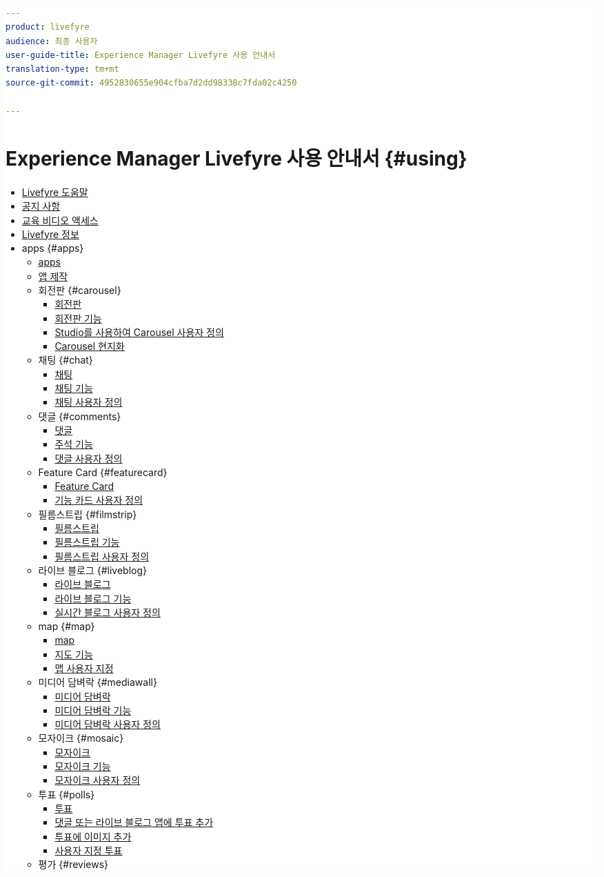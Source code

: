 ```yaml
---
product: livefyre
audience: 최종 사용자
user-guide-title: Experience Manager Livefyre 사용 안내서
translation-type: tm+mt
source-git-commit: 4952830655e904cfba7d2dd98338c7fda02c4250

---
```



# Experience Manager Livefyre 사용 안내서 {#using}

+ [Livefyre 도움말](home.md)
+ [공지 사항](c-anouncements.md)
+ [교육 비디오 액세스](c-access-training-videos.md)
+ [Livefyre 정보](c-product.md)
+ apps {#apps}
   + [apps](c-about-apps/c-about-apps.md)
   + [앱 제작](c-about-apps/c-create-an-app.md)
   + 회전판 {#carousel}
      + [회전판](c-about-apps/c-carousel-app/c-carousel-app.md)
      + [회전판 기능](c-about-apps/c-carousel-app/r-carousel-features.md)
      + [Studio를 사용하여 Carousel 사용자 정의](c-about-apps/c-carousel-app/t-customize-carousel-studio.md)
      + [Carousel 현지화](c-about-apps/c-carousel-app/t-localize-carousel.md)
   + 채팅 {#chat}
      + [채팅](c-about-apps/c-chat-app/c-chat-app.md)
      + [채팅 기능](c-about-apps/c-chat-app/r-chat-features.md)
      + [채팅 사용자 정의](c-about-apps/c-chat-app/r-customize-chat.md)
   + 댓글 {#comments}
      + [댓글](c-about-apps/c-comments/c-comments.md)
      + [주석 기능](c-about-apps/c-comments/r-comments-features.md)
      + [댓글 사용자 정의](c-about-apps/c-comments/r-comments-customizations.md)
   + Feature Card {#featurecard}
      + [Feature Card](c-about-apps/c-feature-card-app/c-feature-card-app.md)
      + [기능 카드 사용자 정의](c-about-apps/c-feature-card-app/r-feature-card-customizations.md)
   + 필름스트립 {#filmstrip}
      + [필름스트립](c-about-apps/c-filmstrip-app/c-filmstrip-app.md)
      + [필름스트립 기능](c-about-apps/c-filmstrip-app/c-filmstrip-features.md)
      + [필름스트립 사용자 정의](c-about-apps/c-filmstrip-app/c-filmstrip-customizations.md)
   + 라이브 블로그 {#liveblog}
      + [라이브 블로그](c-about-apps/c-liveblog-app/c-liveblog-app.md)
      + [라이브 블로그 기능](c-about-apps/c-liveblog-app/r-live-blog-features.md)
      + [실시간 블로그 사용자 정의](c-about-apps/c-liveblog-app/r-live-blog-customizations.md)
   + map {#map}
      + [map](c-about-apps/c-map-app/c-map-app.md)
      + [지도 기능](c-about-apps/c-map-app/r-map-features.md)
      + [맵 사용자 지정](c-about-apps/c-map-app/r-map-customizations.md)
   + 미디어 담벼락 {#mediawall}
      + [미디어 담벼락](c-about-apps/c-media-wall-app/c-media-wall-app.md)
      + [미디어 담벼락 기능](c-about-apps/c-media-wall-app/r-media-wall-features.md)
      + [미디어 담벼락 사용자 정의](c-about-apps/c-media-wall-app/r-media-wall-customizations.md)
   + 모자이크 {#mosaic}
      + [모자이크](c-about-apps/c-mosaic-app/c-mosaic-app.md)
      + [모자이크 기능](c-about-apps/c-mosaic-app/r-mosaic-features.md)
      + [모자이크 사용자 정의](c-about-apps/c-mosaic-app/c-mosaic-customizations.md)
   + 투표 {#polls}
      + [투표](c-about-apps/c-polls-app/c-polls-app.md)
      + [댓글 또는 라이브 블로그 앱에 투표 추가](c-about-apps/c-polls-app/t-integrate-poll-site.md)
      + [투표에 이미지 추가](c-about-apps/c-polls-app/t-add-images-to-a-poll.md)
      + [사용자 지정 투표](c-about-apps/c-polls-app/r-polls-customizations.md)
   + 평가 {#reviews}